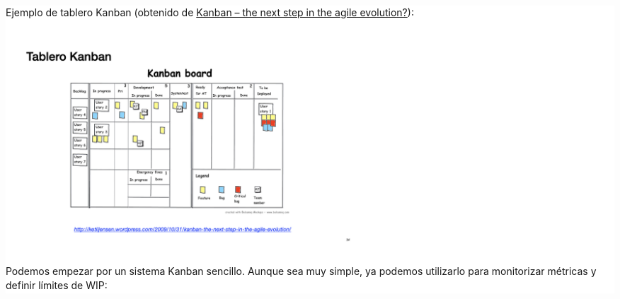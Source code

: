 Ejemplo de tablero Kanban (obtenido de [Kanban – the next step in the
agile
evolution?](https://ketiljensen.wordpress.com/2009/10/31/kanban-the-next-step-in-the-agile-evolution/)):

<img src="imagenes/Kanban.034.png" width="500px"/>

Podemos empezar por un sistema Kanban sencillo. Aunque sea muy simple,
ya podemos utilizarlo para monitorizar métricas y definir límites de
WIP:
